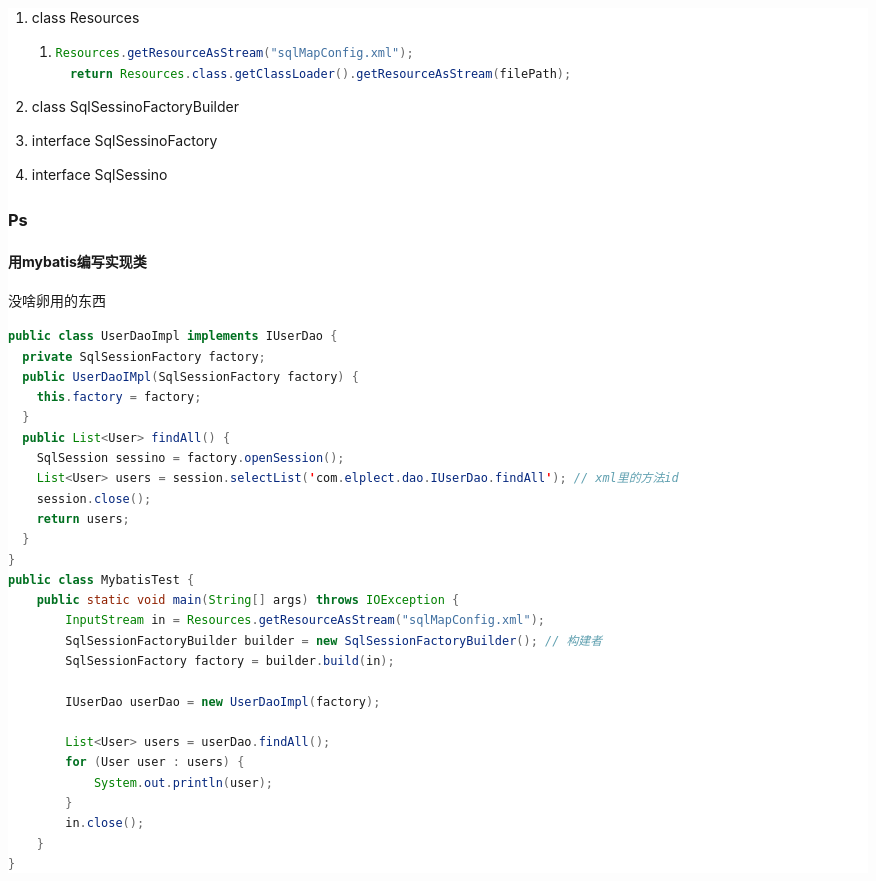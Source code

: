 1. class Resources

   1. ```java
      Resources.getResourceAsStream("sqlMapConfig.xml");
      	return Resources.class.getClassLoader().getResourceAsStream(filePath);
      ```

2. class SqlSessinoFactoryBuilder

3. interface SqlSessinoFactory

4. interface SqlSessino







### Ps

#### 用mybatis编写实现类

没啥卵用的东西

```java
public class UserDaoImpl implements IUserDao {
  private SqlSessionFactory factory;
  public UserDaoIMpl(SqlSessionFactory factory) {
    this.factory = factory;
  }
  public List<User> findAll() {
    SqlSession sessino = factory.openSession();
    List<User> users = session.selectList('com.elplect.dao.IUserDao.findAll'); // xml里的方法id
    session.close();
    return users;
  }
}
public class MybatisTest {
    public static void main(String[] args) throws IOException {
        InputStream in = Resources.getResourceAsStream("sqlMapConfig.xml");
        SqlSessionFactoryBuilder builder = new SqlSessionFactoryBuilder(); // 构建者
        SqlSessionFactory factory = builder.build(in);
      
      	IUserDao userDao = new UserDaoImpl(factory);
      	
        List<User> users = userDao.findAll();
        for (User user : users) {
            System.out.println(user);
        }
        in.close();
    }
}
```

